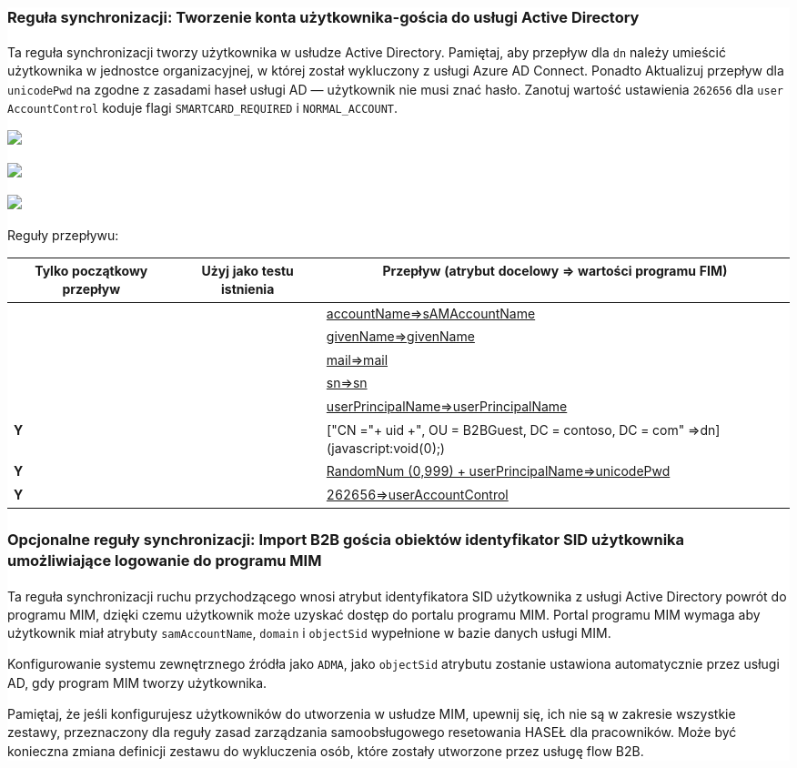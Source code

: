 ### <a name="synchronization-rule-create-guest-user-account-to-active-directory"></a>Reguła synchronizacji: Tworzenie konta użytkownika-gościa do usługi Active Directory 

Ta reguła synchronizacji tworzy użytkownika w usłudze Active Directory.  Pamiętaj, aby przepływ dla `dn` należy umieścić użytkownika w jednostce organizacyjnej, w której został wykluczony z usługi Azure AD Connect.  Ponadto Aktualizuj przepływ dla `unicodePwd` na zgodne z zasadami haseł usługi AD — użytkownik nie musi znać hasło.  Zanotuj wartość ustawienia `262656` dla `userAccountControl` koduje flagi `SMARTCARD_REQUIRED` i `NORMAL_ACCOUNT`.

![](media/microsoft-identity-manager-2016-graph-b2b-scenario/3463e11aeb9fb566685e775d4e1b825c.png)

![](media/microsoft-identity-manager-2016-graph-b2b-scenario/e53c7ac0f376382d890e79dad597c284.png)

![](media/microsoft-identity-manager-2016-graph-b2b-scenario/1c4fad7aa68dc9697fda8f811e9ad37b.png)

Reguły przepływu:

| **Tylko początkowy przepływ** | **Użyj jako testu istnienia** | **Przepływ (atrybut docelowy ⇒ wartości programu FIM)**                          |
|-----------------------|---------------------------|-----------------------------------------------------------------------|
|                       |                           | [accountName⇒sAMAccountName](javascript:void(0);)                     |
|                       |                           | [givenName⇒givenName](javascript:void(0);)                            |
|                       |                           | [mail⇒mail](javascript:void(0);)                                      |
|                       |                           | [sn⇒sn](javascript:void(0);)                                          |
|                       |                           | [userPrincipalName⇒userPrincipalName](javascript:void(0);)            |
| **Y**                 |                           | ["CN ="+ uid +", OU = B2BGuest, DC = contoso, DC = com" ⇒dn] (javascript:void(0);) |
| **Y**                 |                           | [RandomNum (0,999) + userPrincipalName⇒unicodePwd](javascript:void(0);)  |
| **Y**                 |                           | [262656⇒userAccountControl](javascript:void(0);)                      |

### <a name="optional-synchronization-rule-import-b2b-guest-user-objects-sid-to-allow-for-login-to-mim"></a>Opcjonalne reguły synchronizacji: Import B2B gościa obiektów identyfikator SID użytkownika umożliwiające logowanie do programu MIM 

Ta reguła synchronizacji ruchu przychodzącego wnosi atrybut identyfikatora SID użytkownika z usługi Active Directory powrót do programu MIM, dzięki czemu użytkownik może uzyskać dostęp do portalu programu MIM.  Portal programu MIM wymaga aby użytkownik miał atrybuty `samAccountName`, `domain` i `objectSid` wypełnione w bazie danych usługi MIM.

Konfigurowanie systemu zewnętrznego źródła jako `ADMA`, jako `objectSid` atrybutu zostanie ustawiona automatycznie przez usługi AD, gdy program MIM tworzy użytkownika.
 
Pamiętaj, że jeśli konfigurujesz użytkowników do utworzenia w usłudze MIM, upewnij się, ich nie są w zakresie wszystkie zestawy, przeznaczony dla reguły zasad zarządzania samoobsługowego resetowania HASEŁ dla pracowników.  Może być konieczna zmiana definicji zestawu do wykluczenia osób, które zostały utworzone przez usługę flow B2B. 
